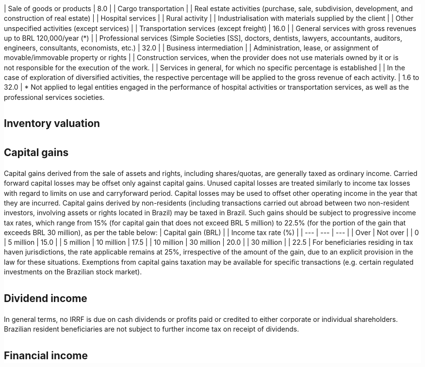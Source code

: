 | Sale of goods or products | 8.0 |
| Cargo transportation |
| Real estate activities (purchase, sale, subdivision, development, and construction of real estate) |
| Hospital services |
| Rural activity |
| Industrialisation with materials supplied by the client |
| Other unspecified activities (except services) |
| Transportation services (except freight) | 16.0 |
| General services with gross revenues up to BRL 120,000/year (\*) |
| Professional services (Simple Societies [SS], doctors, dentists, lawyers, accountants, auditors, engineers, consultants, economists, etc.) | 32.0 |
| Business intermediation |
| Administration, lease, or assignment of movable/immovable property or rights |
| Construction services, when the provider does not use materials owned by it or is not responsible for the execution of the work. |
| Services in general, for which no specific percentage is established |
| In the case of exploration of diversified activities, the respective percentage will be applied to the gross revenue of each activity. | 1.6 to 32.0 |
\* Not applied to legal entities engaged in the performance of hospital activities or transportation services, as well as the professional services societies.
## Inventory valuation
## Capital gains
Capital gains derived from the sale of assets and rights, including shares/quotas, are generally taxed as ordinary income.
Carried forward capital losses may be offset only against capital gains. Unused capital losses are treated similarly to income tax losses with regard to limits on use and carryforward period. Capital losses may be used to offset other operating income in the year that they are incurred.
Capital gains derived by non-residents (including transactions carried out abroad between two non-resident investors, involving assets or rights located in Brazil) may be taxed in Brazil.
Such gains should be subject to progressive income tax rates, which range from 15% (for capital gain that does not exceed BRL 5 million) to 22.5% (for the portion of the gain that exceeds BRL 30 million), as per the table below:
| Capital gain (BRL) | | Income tax rate (%) |
| --- | --- | --- |
| Over | Not over |
| 0 | 5 million | 15.0 |
| 5 million | 10 million | 17.5 |
| 10 million | 30 million | 20.0 |
| 30 million |  | 22.5 |
For beneficiaries residing in tax haven jurisdictions, the rate applicable remains at 25%, irrespective of the amount of the gain, due to an explicit provision in the law for these situations.
Exemptions from capital gains taxation may be available for specific transactions (e.g. certain regulated investments on the Brazilian stock market).
## Dividend income
In general terms, no IRRF is due on cash dividends or profits paid or credited to either corporate or individual shareholders. Brazilian resident beneficiaries are not subject to further income tax on receipt of dividends.
## Financial income